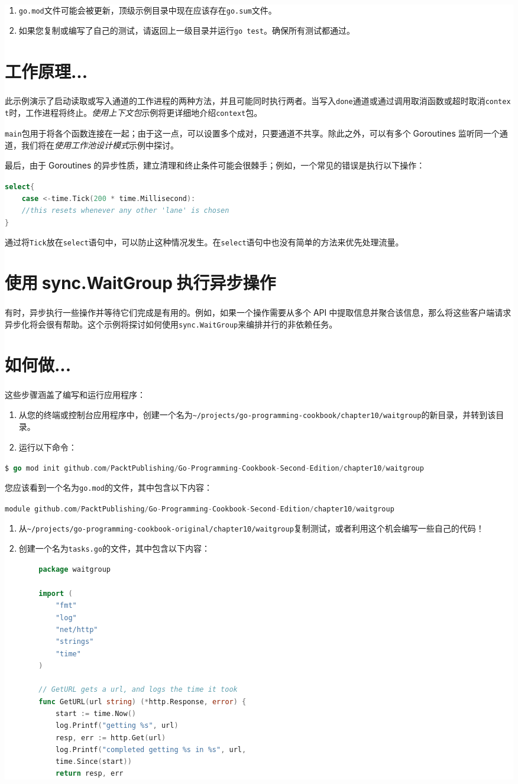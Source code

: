 1.  `go.mod`文件可能会被更新，顶级示例目录中现在应该存在`go.sum`文件。

1.  如果您复制或编写了自己的测试，请返回上一级目录并运行`go test`。确保所有测试都通过。

# 工作原理...

此示例演示了启动读取或写入通道的工作进程的两种方法，并且可能同时执行两者。当写入`done`通道或通过调用取消函数或超时取消`context`时，工作进程将终止。*使用上下文包*示例将更详细地介绍`context`包。

`main`包用于将各个函数连接在一起；由于这一点，可以设置多个成对，只要通道不共享。除此之外，可以有多个 Goroutines 监听同一个通道，我们将在*使用工作池设计模式*示例中探讨。

最后，由于 Goroutines 的异步性质，建立清理和终止条件可能会很棘手；例如，一个常见的错误是执行以下操作：

```go
select{
    case <-time.Tick(200 * time.Millisecond):
    //this resets whenever any other 'lane' is chosen
}
```

通过将`Tick`放在`select`语句中，可以防止这种情况发生。在`select`语句中也没有简单的方法来优先处理流量。

# 使用 sync.WaitGroup 执行异步操作

有时，异步执行一些操作并等待它们完成是有用的。例如，如果一个操作需要从多个 API 中提取信息并聚合该信息，那么将这些客户端请求异步化将会很有帮助。这个示例将探讨如何使用`sync.WaitGroup`来编排并行的非依赖任务。

# 如何做...

这些步骤涵盖了编写和运行应用程序：

1.  从您的终端或控制台应用程序中，创建一个名为`~/projects/go-programming-cookbook/chapter10/waitgroup`的新目录，并转到该目录。

1.  运行以下命令：

```go
$ go mod init github.com/PacktPublishing/Go-Programming-Cookbook-Second-Edition/chapter10/waitgroup 
```

您应该看到一个名为`go.mod`的文件，其中包含以下内容：

```go
module github.com/PacktPublishing/Go-Programming-Cookbook-Second-Edition/chapter10/waitgroup    
```

1.  从`~/projects/go-programming-cookbook-original/chapter10/waitgroup`复制测试，或者利用这个机会编写一些自己的代码！

1.  创建一个名为`tasks.go`的文件，其中包含以下内容：

```go
        package waitgroup

        import (
            "fmt"
            "log"
            "net/http"
            "strings"
            "time"
        )

        // GetURL gets a url, and logs the time it took
        func GetURL(url string) (*http.Response, error) {
            start := time.Now()
            log.Printf("getting %s", url)
            resp, err := http.Get(url)
            log.Printf("completed getting %s in %s", url, 
            time.Since(start))
            return resp, err
```